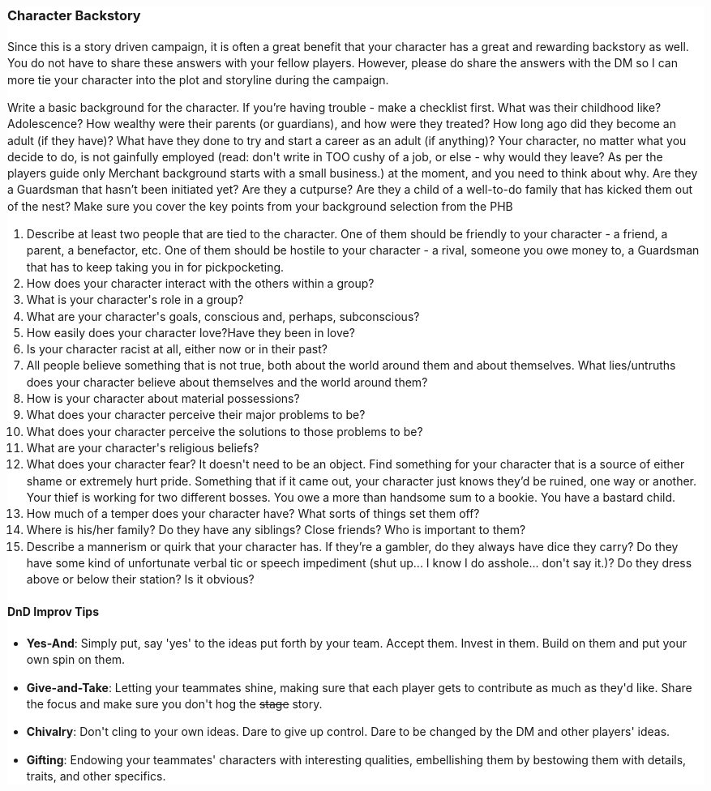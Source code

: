 ### Character Backstory
Since this is a story driven campaign, it is often a great benefit that your character has a great and rewarding backstory as well. You do not have to share these answers with your fellow players. However, please do share the answers with the DM so I can more tie your character into the plot and storyline during the campaign.

Write a basic background for the character. If you’re having trouble - make a checklist first. What was their childhood like? Adolescence? How wealthy were their parents (or guardians), and how were they treated? How long ago did they become an adult (if they have)? What have they done to try and start a career as an adult (if anything)? Your character, no matter what you decide to do, is not gainfully employed (read: don't write in TOO cushy of a job, or else - why would they leave? As per the players guide only Merchant background starts with a small business.) at the moment, and you need to think about why. Are they a Guardsman that hasn’t been initiated yet? Are they a cutpurse? Are they a child of a well-to-do family that has kicked them out of the nest? Make sure you cover the key points from your background selection from the PHB

 1. Describe at least two people that are tied to the character. One of them should be friendly to your character - a friend, a parent, a benefactor, etc. One of them should be hostile to your character - a rival, someone you owe money to, a Guardsman that has to keep taking you in for pickpocketing.
 2. How does your character interact with the others within a group?
 3. What is your character's role in a group?
 4. What are your character's goals, conscious and, perhaps, subconscious?
 5. How easily does your character love?Have they been in love?
 6. Is your character racist at all, either now or in their past?
 7. All people believe something that is not true, both about the world around them and about themselves. What lies/untruths does your character believe about themselves and the world around them?
 8. How is your character about material possessions?
 9. What does your character perceive their major problems to be?
 10. What does your character perceive the solutions to those problems to be?
 11. What are your character's religious beliefs?
 12.	What does your character fear? It doesn't need to be an object. Find something for your character that is a source of either shame or extremely hurt pride. Something that if it came out, your character just knows they’d be ruined, one way or another. Your thief is working for two different bosses. You owe a more than handsome sum to a bookie. You have a bastard child.
 13.	How much of a temper does your character have? What sorts of things set them off?
 14.	Where is his/her family? Do they have any siblings? Close friends? Who is important to them?
 15.	Describe a mannerism or quirk that your character has. If they’re a gambler, do they always have dice they carry? Do they have some kind of unfortunate verbal tic or speech impediment (shut up... I know I do asshole... don't say it.)? Do they dress above or below their station? Is it obvious?

#### DnD Improv Tips

* **Yes-And**: Simply put, say 'yes' to the ideas put forth by your team. Accept them. Invest in them. Build on them and put your own spin on them.

* **Give-and-Take**: Letting your teammates shine, making sure that each player gets to contribute as much as they'd like. Share the focus and make sure you don't hog the ~~stage~~ story.

* **Chivalry**: Don't cling to your own ideas. Dare to give up control. Dare to be changed by the DM and other players' ideas.

* **Gifting**: Endowing your teammates' characters with interesting qualities, embellishing them by bestowing them with details, traits, and other specifics.
